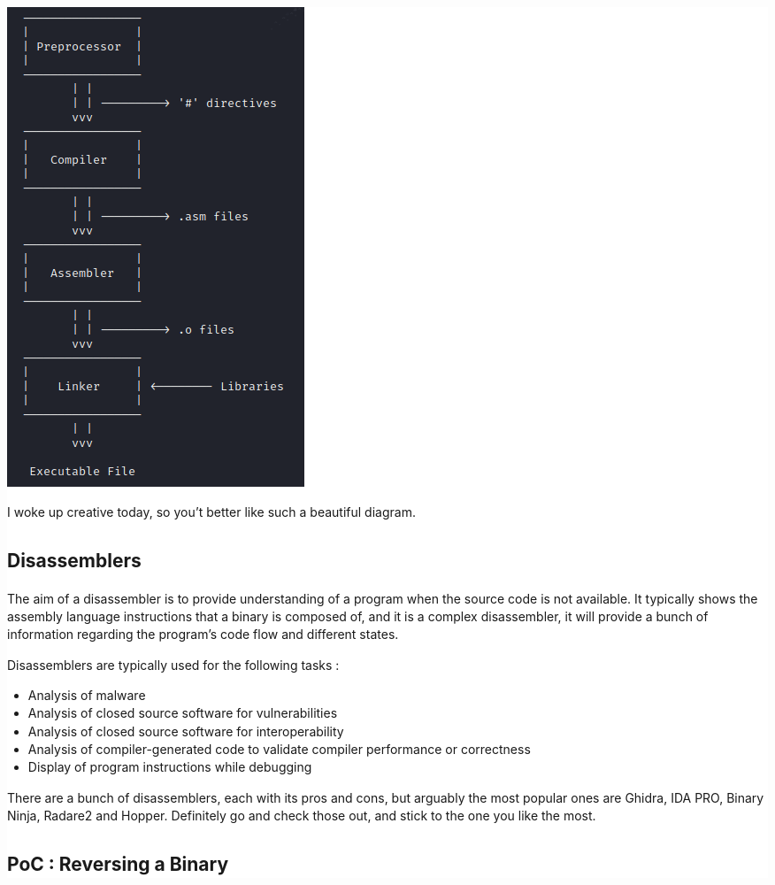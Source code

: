 ![Untitled](../images/ReverseEngineering/Untitled.png)

I woke up creative today, so you’t better like such a beautiful diagram.

## Disassemblers

The aim of a disassembler is to provide understanding of a program when the source code is not available. It typically shows the assembly language instructions that a binary is composed of, and it is a complex disassembler, it will provide a bunch of information regarding the program’s code flow and different states.

Disassemblers are typically used for the following tasks :

- Analysis of malware
- Analysis of closed source software for vulnerabilities
- Analysis of closed source software for interoperability
- Analysis of compiler-generated code to validate compiler performance or correctness
- Display of program instructions while debugging

There are a bunch of disassemblers, each with its pros and cons, but arguably the most popular ones are Ghidra, IDA PRO, Binary Ninja, Radare2 and Hopper. Definitely go and check those out, and stick to the one you like the most.

## PoC : Reversing a Binary
